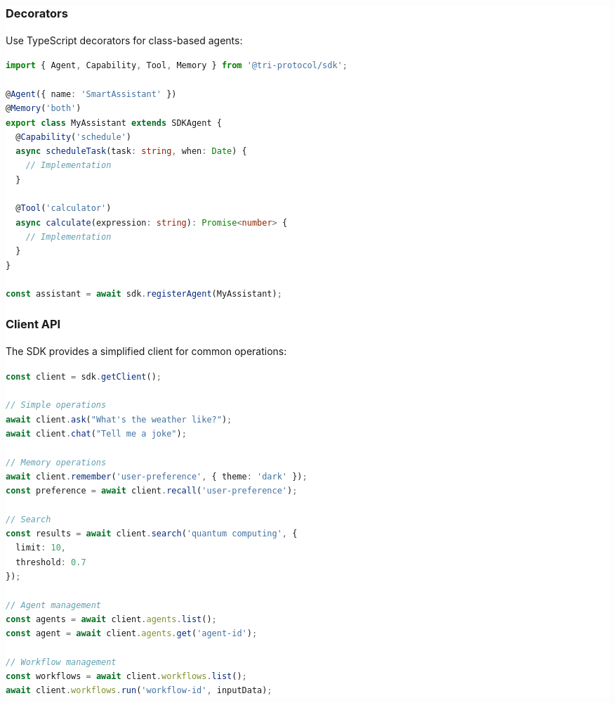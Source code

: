 ### Decorators

Use TypeScript decorators for class-based agents:

```typescript
import { Agent, Capability, Tool, Memory } from '@tri-protocol/sdk';

@Agent({ name: 'SmartAssistant' })
@Memory('both')
export class MyAssistant extends SDKAgent {
  @Capability('schedule')
  async scheduleTask(task: string, when: Date) {
    // Implementation
  }

  @Tool('calculator')
  async calculate(expression: string): Promise<number> {
    // Implementation
  }
}

const assistant = await sdk.registerAgent(MyAssistant);
```

### Client API

The SDK provides a simplified client for common operations:

```typescript
const client = sdk.getClient();

// Simple operations
await client.ask("What's the weather like?");
await client.chat("Tell me a joke");

// Memory operations
await client.remember('user-preference', { theme: 'dark' });
const preference = await client.recall('user-preference');

// Search
const results = await client.search('quantum computing', {
  limit: 10,
  threshold: 0.7
});

// Agent management
const agents = await client.agents.list();
const agent = await client.agents.get('agent-id');

// Workflow management
const workflows = await client.workflows.list();
await client.workflows.run('workflow-id', inputData);
```
